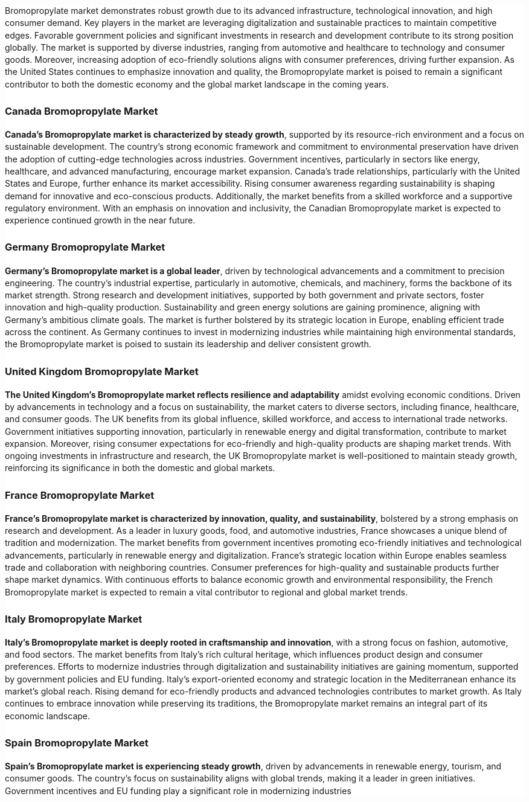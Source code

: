 Bromopropylate market demonstrates robust growth</strong> due to its advanced infrastructure, technological innovation, and high consumer demand. Key players in the market are leveraging digitalization and sustainable practices to maintain competitive edges. Favorable government policies and significant investments in research and development contribute to its strong position globally. The market is supported by diverse industries, ranging from automotive and healthcare to technology and consumer goods. Moreover, increasing adoption of eco-friendly solutions aligns with consumer preferences, driving further expansion. As the United States continues to emphasize innovation and quality, the Bromopropylate market is poised to remain a significant contributor to both the domestic economy and the global market landscape in the coming years.</p><h3><strong>Canada Bromopropylate Market</strong></h3><p><strong>Canada&rsquo;s Bromopropylate market is characterized by steady growth</strong>, supported by its resource-rich environment and a focus on sustainable development. The country&rsquo;s strong economic framework and commitment to environmental preservation have driven the adoption of cutting-edge technologies across industries. Government incentives, particularly in sectors like energy, healthcare, and advanced manufacturing, encourage market expansion. Canada&rsquo;s trade relationships, particularly with the United States and Europe, further enhance its market accessibility. Rising consumer awareness regarding sustainability is shaping demand for innovative and eco-conscious products. Additionally, the market benefits from a skilled workforce and a supportive regulatory environment. With an emphasis on innovation and inclusivity, the Canadian Bromopropylate market is expected to experience continued growth in the near future.</p><h3><strong>Germany Bromopropylate Market</strong></h3><p><strong>Germany&rsquo;s Bromopropylate market is a global leader</strong>, driven by technological advancements and a commitment to precision engineering. The country&rsquo;s industrial expertise, particularly in automotive, chemicals, and machinery, forms the backbone of its market strength. Strong research and development initiatives, supported by both government and private sectors, foster innovation and high-quality production. Sustainability and green energy solutions are gaining prominence, aligning with Germany&rsquo;s ambitious climate goals. The market is further bolstered by its strategic location in Europe, enabling efficient trade across the continent. As Germany continues to invest in modernizing industries while maintaining high environmental standards, the Bromopropylate market is poised to sustain its leadership and deliver consistent growth.</p><h3><strong>United Kingdom Bromopropylate Market</strong></h3><p><strong>The United Kingdom&rsquo;s Bromopropylate market reflects resilience and adaptability</strong> amidst evolving economic conditions. Driven by advancements in technology and a focus on sustainability, the market caters to diverse sectors, including finance, healthcare, and consumer goods. The UK benefits from its global influence, skilled workforce, and access to international trade networks. Government initiatives supporting innovation, particularly in renewable energy and digital transformation, contribute to market expansion. Moreover, rising consumer expectations for eco-friendly and high-quality products are shaping market trends. With ongoing investments in infrastructure and research, the UK Bromopropylate market is well-positioned to maintain steady growth, reinforcing its significance in both the domestic and global markets.</p><h3><strong>France Bromopropylate Market</strong></h3><p><strong>France&rsquo;s Bromopropylate market is characterized by innovation, quality, and sustainability</strong>, bolstered by a strong emphasis on research and development. As a leader in luxury goods, food, and automotive industries, France showcases a unique blend of tradition and modernization. The market benefits from government incentives promoting eco-friendly initiatives and technological advancements, particularly in renewable energy and digitalization. France&rsquo;s strategic location within Europe enables seamless trade and collaboration with neighboring countries. Consumer preferences for high-quality and sustainable products further shape market dynamics. With continuous efforts to balance economic growth and environmental responsibility, the French Bromopropylate market is expected to remain a vital contributor to regional and global market trends.</p><h3><strong>Italy Bromopropylate Market</strong></h3><p><strong>Italy&rsquo;s Bromopropylate market is deeply rooted in craftsmanship and innovation</strong>, with a strong focus on fashion, automotive, and food sectors. The market benefits from Italy&rsquo;s rich cultural heritage, which influences product design and consumer preferences. Efforts to modernize industries through digitalization and sustainability initiatives are gaining momentum, supported by government policies and EU funding. Italy&rsquo;s export-oriented economy and strategic location in the Mediterranean enhance its market&rsquo;s global reach. Rising demand for eco-friendly products and advanced technologies contributes to market growth. As Italy continues to embrace innovation while preserving its traditions, the Bromopropylate market remains an integral part of its economic landscape.</p><h3><strong>Spain Bromopropylate Market</strong></h3><p><strong>Spain&rsquo;s Bromopropylate market is experiencing steady growth</strong>, driven by advancements in renewable energy, tourism, and consumer goods. The country&rsquo;s focus on sustainability aligns with global trends, making it a leader in green initiatives. Government incentives and EU funding play a significant role in modernizing industries